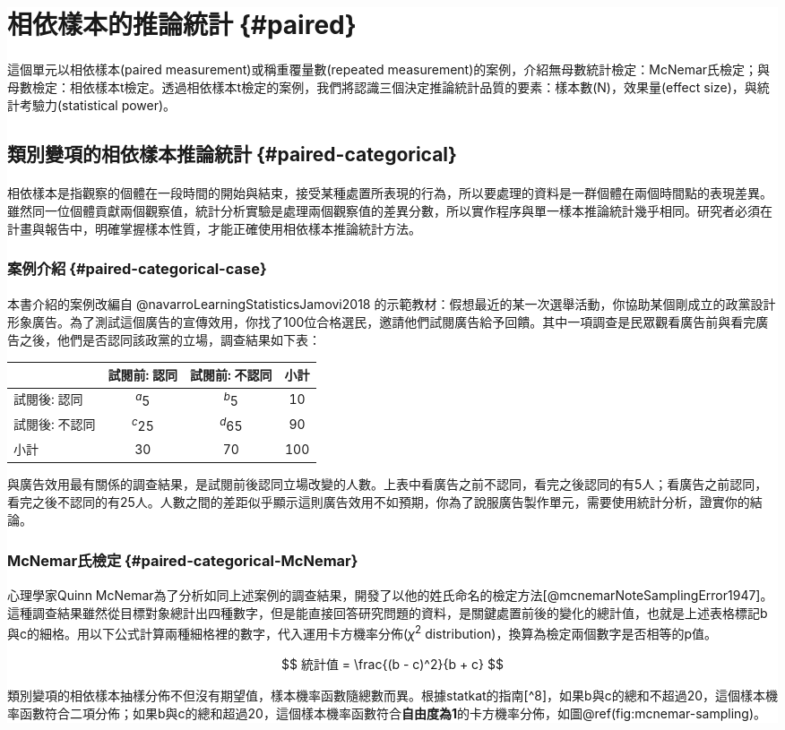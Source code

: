 # 相依樣本的推論統計 {#paired}

這個單元以相依樣本(paired measurement)或稱重覆量數(repeated measurement)的案例，介紹無母數統計檢定：McNemar氏檢定；與母數檢定：相依樣本t檢定。透過相依樣本t檢定的案例，我們將認識三個決定推論統計品質的要素：樣本數(N)，效果量(effect size)，與統計考驗力(statistical power)。

## 類別變項的相依樣本推論統計 {#paired-categorical}

相依樣本是指觀察的個體在一段時間的開始與結束，接受某種處置所表現的行為，所以要處理的資料是一群個體在兩個時間點的表現差異。雖然同一位個體貢獻兩個觀察值，統計分析實驗是處理兩個觀察值的差異分數，所以實作程序與單一樣本推論統計幾乎相同。研究者必須在計畫與報告中，明確掌握樣本性質，才能正確使用相依樣本推論統計方法。

### 案例介紹 {#paired-categorical-case}

本書介紹的案例改編自 @navarroLearningStatisticsJamovi2018 的示範教材：假想最近的某一次選舉活動，你協助某個剛成立的政黨設計形象廣告。為了測試這個廣告的宣傳效用，你找了100位合格選民，邀請他們試閱廣告給予回饋。其中一項調查是民眾觀看廣告前與看完廣告之後，他們是否認同該政黨的立場，調查結果如下表：

|  | 試閱前: 認同 | 試閱前: 不認同 | 小計 |
|------------|:-----------:|:----------:|:-----:|
| 試閱後: 認同 | $^a5$ | $^b5$ | 10 |
| 試閱後: 不認同 | $^c25$ | $^d65$ | 90 |
| 小計 | 30 | 70 | 100 |

與廣告效用最有關係的調查結果，是試閱前後認同立場改變的人數。上表中看廣告之前不認同，看完之後認同的有5人；看廣告之前認同，看完之後不認同的有25人。人數之間的差距似乎顯示這則廣告效用不如預期，你為了說服廣告製作單元，需要使用統計分析，證實你的結論。

### McNemar氏檢定 {#paired-categorical-McNemar}

心理學家Quinn McNemar為了分析如同上述案例的調查結果，開發了以他的姓氏命名的檢定方法[@mcnemarNoteSamplingError1947]。這種調查結果雖然從目標對象總計出四種數字，但是能直接回答研究問題的資料，是關鍵處置前後的變化的總計值，也就是上述表格標記b與c的細格。用以下公式計算兩種細格裡的數字，代入運用卡方機率分佈($\chi^2$ distribution)，換算為檢定兩個數字是否相等的p值。

$$ 統計值 = \frac{(b - c)^2}{b + c} $$

類別變項的相依樣本抽樣分佈不但沒有期望值，樣本機率函數隨總數而異。根據statkat的指南[^8]，如果b與c的總和不超過20，這個樣本機率函數符合二項分佈；如果b與c的總和超過20，這個樣本機率函數符合**自由度為1**的卡方機率分佈，如圖\@ref(fig:mcnemar-sampling)。

<div class="figure">